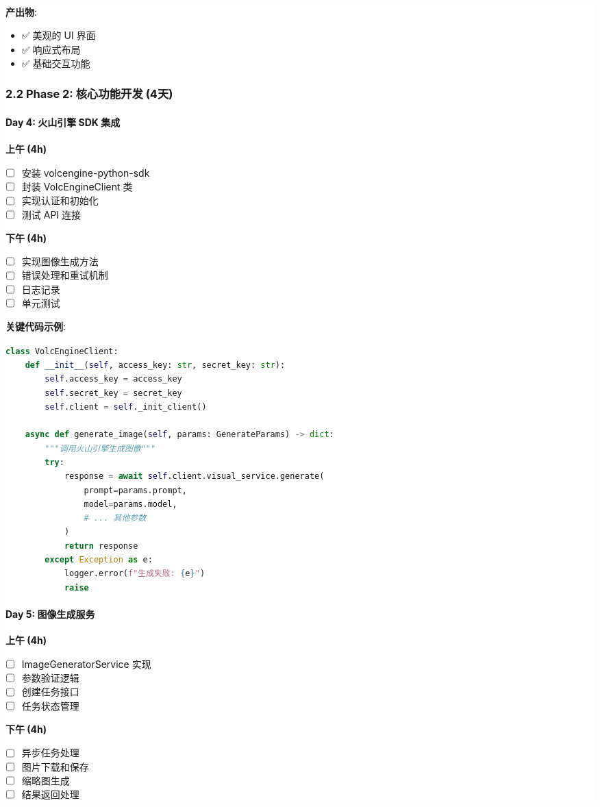 **产出物**:
- ✅ 美观的 UI 界面
- ✅ 响应式布局
- ✅ 基础交互功能

### 2.2 Phase 2: 核心功能开发 (4天)

#### Day 4: 火山引擎 SDK 集成

**上午 (4h)**
- [ ] 安装 volcengine-python-sdk
- [ ] 封装 VolcEngineClient 类
- [ ] 实现认证和初始化
- [ ] 测试 API 连接

**下午 (4h)**
- [ ] 实现图像生成方法
- [ ] 错误处理和重试机制
- [ ] 日志记录
- [ ] 单元测试

**关键代码示例**:
```python
class VolcEngineClient:
    def __init__(self, access_key: str, secret_key: str):
        self.access_key = access_key
        self.secret_key = secret_key
        self.client = self._init_client()
    
    async def generate_image(self, params: GenerateParams) -> dict:
        """调用火山引擎生成图像"""
        try:
            response = await self.client.visual_service.generate(
                prompt=params.prompt,
                model=params.model,
                # ... 其他参数
            )
            return response
        except Exception as e:
            logger.error(f"生成失败: {e}")
            raise
```

#### Day 5: 图像生成服务

**上午 (4h)**
- [ ] ImageGeneratorService 实现
- [ ] 参数验证逻辑
- [ ] 创建任务接口
- [ ] 任务状态管理

**下午 (4h)**
- [ ] 异步任务处理
- [ ] 图片下载和保存
- [ ] 缩略图生成
- [ ] 结果返回处理
